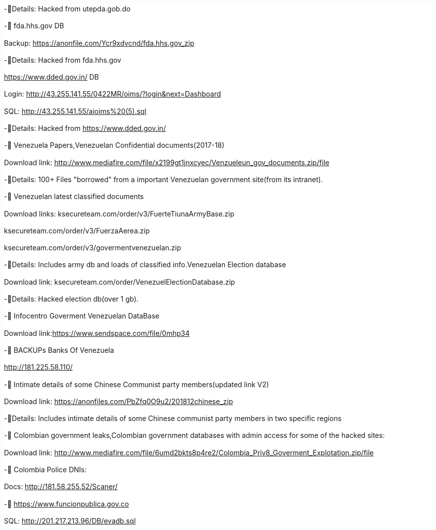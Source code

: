 -📌Details: Hacked from utepda.gob.do

-📌 fda.hhs.gov DB

Backup: https://anonfile.com/Ycr9xdvcnd/fda.hhs.gov_zip

-📌Details: Hacked from fda.hhs.gov

https://www.dded.gov.in/ DB

Login: http://43.255.141.55/0422MR/oims/?login&next=Dashboard

SQL: http://43.255.141.55/aioims%20(5).sql

-📌Details: Hacked from https://www.dded.gov.in/

-📌 Venezuela Papers,Venezuelan Confidential documents(2017-18)

Download link: http://www.mediafire.com/file/x2199gt1jnxcyec/Venzueleun_gov_documents.zip/file

-📌Details: 100+ Files "borrowed" from a important Venezuelan government site(from its intranet).

-📌 Venezuelan latest classified documents

Download links: ksecureteam.com/order/v3/FuerteTiunaArmyBase.zip

ksecureteam.com/order/v3/FuerzaAerea.zip

ksecureteam.com/order/v3/govermentvenezuelan.zip

-📌Details: Includes army db and loads of classified info.Venezuelan Election database

Download link: ksecureteam.com/order/VenezuelElectionDatabase.zip

-📌Details: Hacked election db(over 1 gb).

-📌 Infocentro Goverment Venezuelan DataBase

Download link:https://www.sendspace.com/file/0mhp34

-📌 BACKUPs Banks Of Venezuela

http://181.225.58.110/

-📌 Intimate details of some Chinese Communist party members(updated link V2)

Download link: https://anonfiles.com/PbZfq0O9u2/201812chinese_zip

-📌Details: Includes intimate details of some Chinese communist party members in two specific regions

-📌 Colombian government leaks,Colombian government databases with admin access for some of the hacked sites:

Download link: http://www.mediafire.com/file/6umd2bkts8p4re2/Colombia_Priv8_Goverment_Explotation.zip/file

-📌 Colombia Police DNIs:

Docs: http://181.58.255.52/Scaner/

-📌 https://www.funcionpublica.gov.co

SQL: http://201.217.213.96/DB/evadb.sql
